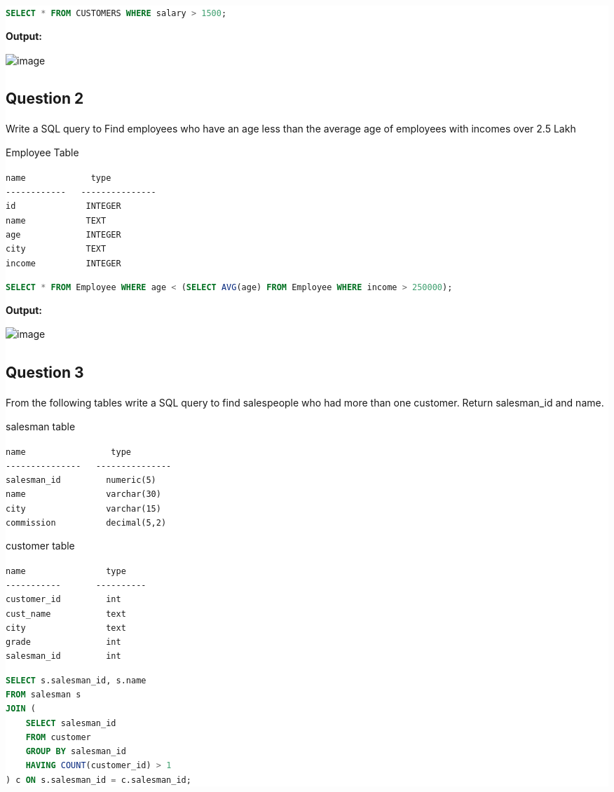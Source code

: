 ```sql
SELECT * FROM CUSTOMERS WHERE salary > 1500;
```

**Output:**

<img width="1187" height="581" alt="image" src="https://github.com/user-attachments/assets/f29bf478-f693-463e-bd7c-07ebfa15c1a8" />


**Question 2**
---
Write a SQL query to Find employees who have an age less than the average age of employees with incomes over 2.5 Lakh

Employee Table
```
name             type
------------   ---------------
id              INTEGER
name            TEXT
age             INTEGER
city            TEXT
income          INTEGER
```
```sql
SELECT * FROM Employee WHERE age < (SELECT AVG(age) FROM Employee WHERE income > 250000); 
```

**Output:**

<img width="1235" height="431" alt="image" src="https://github.com/user-attachments/assets/45772aef-6da4-4c20-a92b-edda2374bda8" />


**Question 3**
---
From the following tables write a SQL query to find salespeople who had more than one customer. Return salesman_id and name.

salesman table
```
name                 type
---------------   ---------------
salesman_id         numeric(5)
name                varchar(30)
city                varchar(15)
commission          decimal(5,2)
```
customer table
```
name                type
-----------       ----------
customer_id         int
cust_name           text
city                text
grade               int
salesman_id         int
```
```sql
SELECT s.salesman_id, s.name
FROM salesman s
JOIN (
    SELECT salesman_id
    FROM customer
    GROUP BY salesman_id
    HAVING COUNT(customer_id) > 1
) c ON s.salesman_id = c.salesman_id;
```
